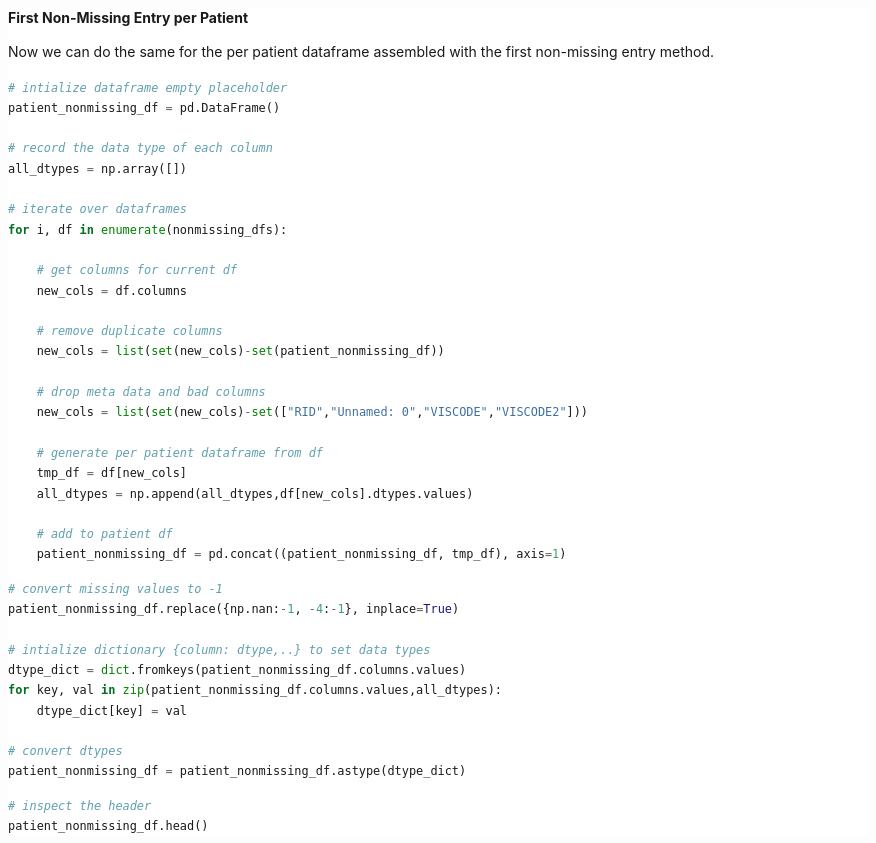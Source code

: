 

**First Non-Missing Entry per Patient**

Now we can do the same for the per patient dataframe assembled with the first non-missing entry method.



```python
# intialize dataframe empty placeholder
patient_nonmissing_df = pd.DataFrame()

# record the data type of each column
all_dtypes = np.array([])

# iterate over dataframes
for i, df in enumerate(nonmissing_dfs):
    
    # get columns for current df
    new_cols = df.columns
    
    # remove duplicate columns
    new_cols = list(set(new_cols)-set(patient_nonmissing_df))
    
    # drop meta data and bad columns
    new_cols = list(set(new_cols)-set(["RID","Unnamed: 0","VISCODE","VISCODE2"]))
    
    # generate per patient dataframe from df
    tmp_df = df[new_cols]
    all_dtypes = np.append(all_dtypes,df[new_cols].dtypes.values)
    
    # add to patient df
    patient_nonmissing_df = pd.concat((patient_nonmissing_df, tmp_df), axis=1)

```




```python
# convert missing values to -1
patient_nonmissing_df.replace({np.nan:-1, -4:-1}, inplace=True)

# intialize dictionary {column: dtype,..} to set data types
dtype_dict = dict.fromkeys(patient_nonmissing_df.columns.values)
for key, val in zip(patient_nonmissing_df.columns.values,all_dtypes):
    dtype_dict[key] = val

# convert dtypes
patient_nonmissing_df = patient_nonmissing_df.astype(dtype_dict)
```




```python
# inspect the header
patient_nonmissing_df.head()
```
